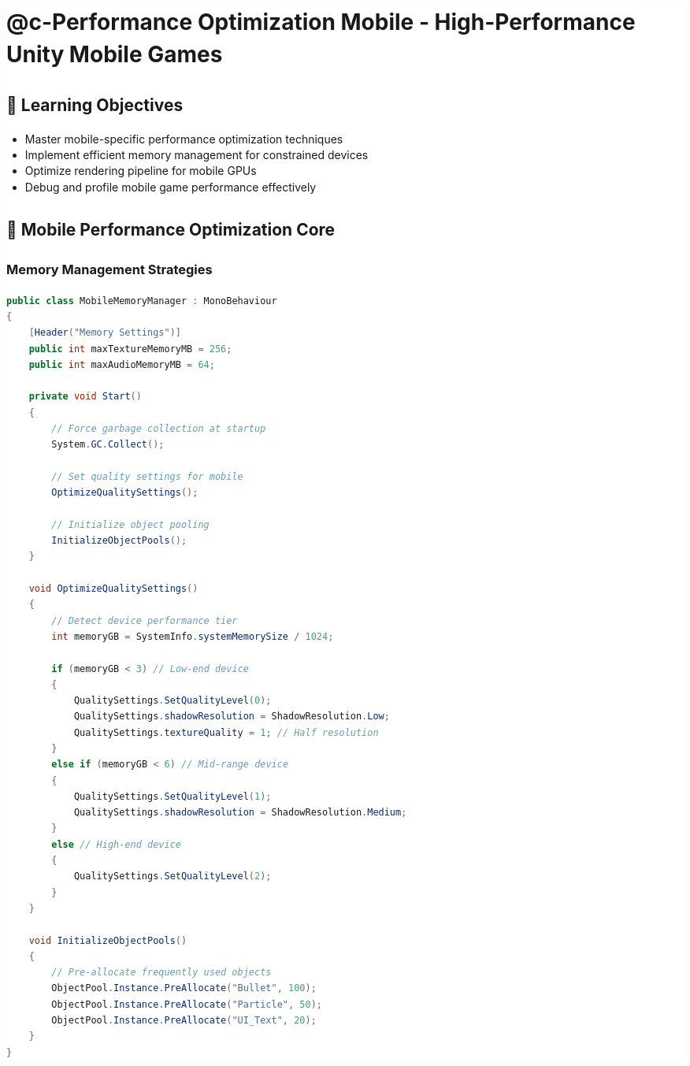 # @c-Performance Optimization Mobile - High-Performance Unity Mobile Games

## 🎯 Learning Objectives
- Master mobile-specific performance optimization techniques
- Implement efficient memory management for constrained devices
- Optimize rendering pipeline for mobile GPUs
- Debug and profile mobile game performance effectively

## 🔧 Mobile Performance Optimization Core

### Memory Management Strategies
```csharp
public class MobileMemoryManager : MonoBehaviour
{
    [Header("Memory Settings")]
    public int maxTextureMemoryMB = 256;
    public int maxAudioMemoryMB = 64;
    
    private void Start()
    {
        // Force garbage collection at startup
        System.GC.Collect();
        
        // Set quality settings for mobile
        OptimizeQualitySettings();
        
        // Initialize object pooling
        InitializeObjectPools();
    }
    
    void OptimizeQualitySettings()
    {
        // Detect device performance tier
        int memoryGB = SystemInfo.systemMemorySize / 1024;
        
        if (memoryGB < 3) // Low-end device
        {
            QualitySettings.SetQualityLevel(0);
            QualitySettings.shadowResolution = ShadowResolution.Low;
            QualitySettings.textureQuality = 1; // Half resolution
        }
        else if (memoryGB < 6) // Mid-range device
        {
            QualitySettings.SetQualityLevel(1);
            QualitySettings.shadowResolution = ShadowResolution.Medium;
        }
        else // High-end device
        {
            QualitySettings.SetQualityLevel(2);
        }
    }
    
    void InitializeObjectPools()
    {
        // Pre-allocate frequently used objects
        ObjectPool.Instance.PreAllocate("Bullet", 100);
        ObjectPool.Instance.PreAllocate("Particle", 50);
        ObjectPool.Instance.PreAllocate("UI_Text", 20);
    }
}
```
